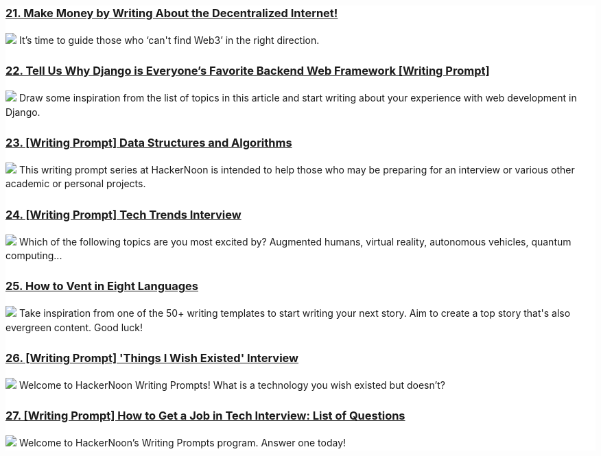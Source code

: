 ### [21. Make Money by Writing About the Decentralized Internet!](https://hackernoon.com/make-money-by-writing-about-the-decentralized-internet)
![](https://cdn.hackernoon.com/images/htFSSAp4chhkeyS1S6QLnMQB4v22-ly03wzz.jpeg)
It’s time to guide those who ‘can't find Web3’ in the right direction.

### [22. Tell Us Why Django is Everyone’s Favorite Backend Web Framework [Writing Prompt]](https://hackernoon.com/tell-us-why-django-is-everyones-favorite-backend-web-framework-writing-prompt)
![](https://cdn.hackernoon.com/images/VtoJ3xJJ7EOwWbJEq11aca6nNNh1-yna3r3z.jpeg)
Draw some inspiration from the list of topics in this article and start writing about your experience with web development in Django.

### [23. [Writing Prompt]  Data Structures and Algorithms](https://hackernoon.com/writing-prompt-data-structures-and-algorithms)
![](https://cdn.hackernoon.com/images/VtoJ3xJJ7EOwWbJEq11aca6nNNh1-xca3vve.jpeg)
This writing prompt series at HackerNoon is intended to help those who may be preparing for an interview or various other academic or personal projects.

### [24. [Writing Prompt] Tech Trends Interview](https://hackernoon.com/writing-prompt-tech-trends-interview)
![](https://cdn.hackernoon.com/images/VtoJ3xJJ7EOwWbJEq11aca6nNNh1-jq13ois.jpeg)
Which of the following topics are you most excited by? Augmented humans, virtual reality, autonomous vehicles, quantum computing...

### [25. How to Vent in Eight Languages](https://hackernoon.com/how-to-vent-in-eight-languages)
![](https://cdn.hackernoon.com/images/VtoJ3xJJ7EOwWbJEq11aca6nNNh1-bwa3oa1.png)
Take inspiration from one of the 50+ writing templates to start writing your next story. Aim to create a top story that's also evergreen content. Good luck!

### [26. [Writing Prompt] 'Things I Wish Existed' Interview](https://hackernoon.com/writing-prompt-things-i-wish-existed-interview)
![](https://cdn.hackernoon.com/images/VtoJ3xJJ7EOwWbJEq11aca6nNNh1-4323osl.jpeg)
Welcome to HackerNoon Writing Prompts! What is a technology you wish existed but doesn’t?

### [27. [Writing Prompt] How to Get a Job in Tech Interview: List of Questions ](https://hackernoon.com/writing-prompt-how-to-get-a-job-in-tech-interview-list-of-questions)
![](https://cdn.hackernoon.com/images/VtoJ3xJJ7EOwWbJEq11aca6nNNh1-n703oaa.jpeg)
Welcome to HackerNoon’s Writing Prompts program. Answer one today!

